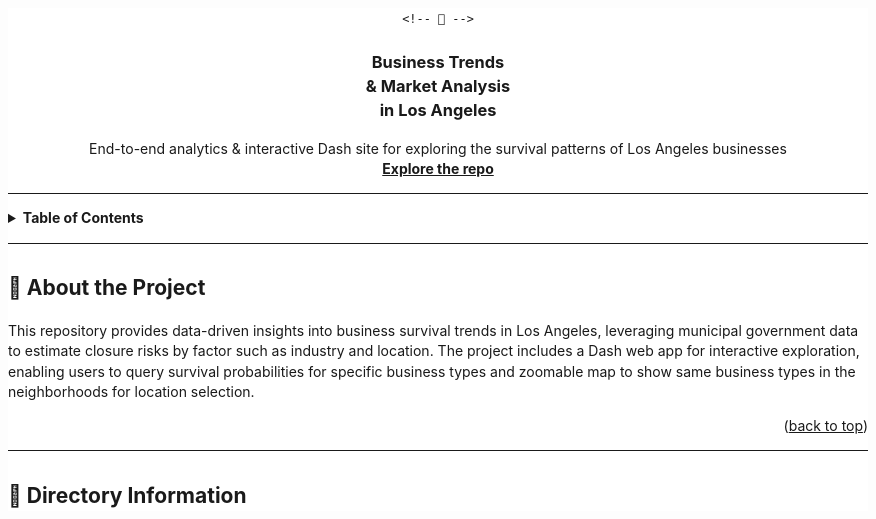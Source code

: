 <a name="readme-top"></a>


<div align="center">
  
  
    <!-- 🚀 -->
  



  <h3 align="center">
    <b>Business Trends</b><br> 
    & <b>Market Analysis</b><br>
    in <b>Los Angeles</b>
  </h3>

  <p align="center">
    End-to-end analytics &amp; interactive Dash site for exploring the survival patterns of Los Angeles businesses
    <br />
    <a href="https://github.com/EricSJSU-DataScience/CS163_project"><strong>Explore the repo</strong></a>
    <!-- 
    ·
    <a href="about:blank">Report Bug</a>
    ·
    <a href="about:blank">Request Feature</a> 
    -->
  </p>
</div>

---

<details><summary><strong>Table of Contents</strong></summary></details>




---


## 📑 About the Project

This repository provides data-driven insights into business survival trends in Los Angeles, leveraging municipal government data to estimate closure risks by factor such as industry and location. The project includes a Dash web app for interactive exploration, enabling users to query survival probabilities for specific business types and zoomable map to show same business types in the neighborhoods for location selection.




<p align="right">(<a href="#readme-top">back to top</a>)</p>

---


## 📁 Directory Information
